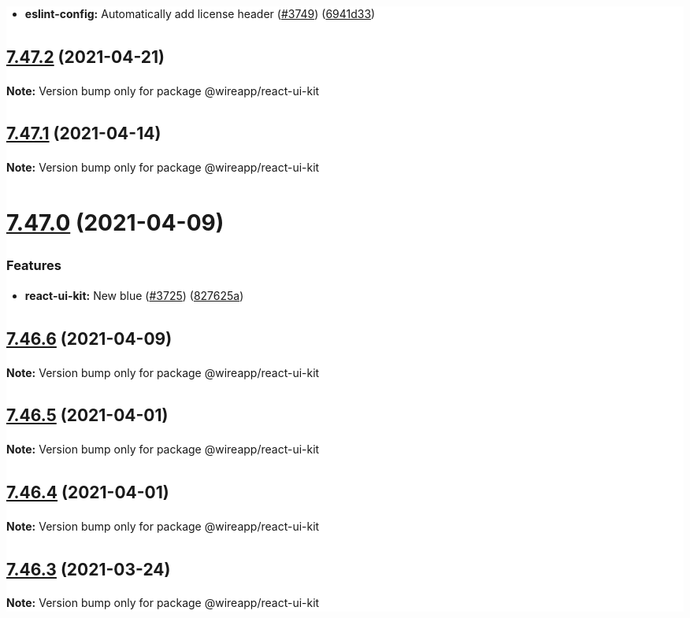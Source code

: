 * **eslint-config:** Automatically add license header ([#3749](https://github.com/wireapp/wire-web-packages/tree/main/packages/react-ui-kit/issues/3749)) ([6941d33](https://github.com/wireapp/wire-web-packages/tree/main/packages/react-ui-kit/commit/6941d33733addd98d15a4ebc584a1fddb3de54c5))

## [7.47.2](https://github.com/wireapp/wire-web-packages/tree/main/packages/react-ui-kit/compare/@wireapp/react-ui-kit@7.47.1...@wireapp/react-ui-kit@7.47.2) (2021-04-21)

**Note:** Version bump only for package @wireapp/react-ui-kit

## [7.47.1](https://github.com/wireapp/wire-web-packages/tree/main/packages/react-ui-kit/compare/@wireapp/react-ui-kit@7.47.0...@wireapp/react-ui-kit@7.47.1) (2021-04-14)

**Note:** Version bump only for package @wireapp/react-ui-kit

# [7.47.0](https://github.com/wireapp/wire-web-packages/tree/main/packages/react-ui-kit/compare/@wireapp/react-ui-kit@7.46.6...@wireapp/react-ui-kit@7.47.0) (2021-04-09)

### Features

* **react-ui-kit:** New blue ([#3725](https://github.com/wireapp/wire-web-packages/tree/main/packages/react-ui-kit/issues/3725)) ([827625a](https://github.com/wireapp/wire-web-packages/tree/main/packages/react-ui-kit/commit/827625aed1bea1fee13c65c250a411da63c5a756))

## [7.46.6](https://github.com/wireapp/wire-web-packages/tree/main/packages/react-ui-kit/compare/@wireapp/react-ui-kit@7.46.5...@wireapp/react-ui-kit@7.46.6) (2021-04-09)

**Note:** Version bump only for package @wireapp/react-ui-kit

## [7.46.5](https://github.com/wireapp/wire-web-packages/tree/main/packages/react-ui-kit/compare/@wireapp/react-ui-kit@7.46.4...@wireapp/react-ui-kit@7.46.5) (2021-04-01)

**Note:** Version bump only for package @wireapp/react-ui-kit

## [7.46.4](https://github.com/wireapp/wire-web-packages/tree/main/packages/react-ui-kit/compare/@wireapp/react-ui-kit@7.46.3...@wireapp/react-ui-kit@7.46.4) (2021-04-01)

**Note:** Version bump only for package @wireapp/react-ui-kit

## [7.46.3](https://github.com/wireapp/wire-web-packages/tree/main/packages/react-ui-kit/compare/@wireapp/react-ui-kit@7.46.2...@wireapp/react-ui-kit@7.46.3) (2021-03-24)

**Note:** Version bump only for package @wireapp/react-ui-kit
